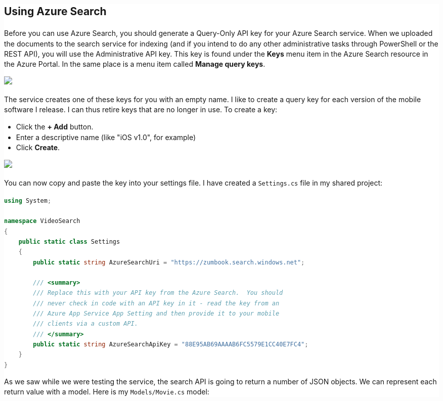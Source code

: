 ## Using Azure Search

Before you can use Azure Search, you should generate a Query-Only API key for your Azure Search service.  When
we uploaded the documents to the search service for indexing (and if you intend to do any other administrative
tasks through PowerShell or the REST API), you will use the Administrative API key.  This key is found under
the **Keys** menu item in the Azure Search resource in the Azure Portal.  In the same place is a menu item called
**Manage query keys**.

![][img7]

The service creates one of these keys for you with an empty name.  I like to create a query key for each version
of the mobile software I release.  I can thus retire keys that are no longer in use.  To create a key:

* Click the **+ Add** button.
* Enter a descriptive name (like "iOS v1.0", for example)
* Click **Create**.

![][img8]

You can now copy and paste the key into your settings file.  I have created a `Settings.cs` file in my shared
project:

```csharp
using System;

namespace VideoSearch
{
    public static class Settings
    {
        public static string AzureSearchUri = "https://zumbook.search.windows.net";

        /// <summary>
        /// Replace this with your API key from the Azure Search.  You should
        /// never check in code with an API key in it - read the key from an
        /// Azure App Service App Setting and then provide it to your mobile
        /// clients via a custom API.
        /// </summary>
        public static string AzureSearchApiKey = "88E95AB69AAAAB6FC5579E1CC40E7FC4";
    }
}
```

As we saw while we were testing the service, the search API is going to return a number of JSON objects.  We
can represent each return value with a model.  Here is my `Models/Movie.cs` model:


[img1]: ./img/search-pricing.PNG
[img2]: ./img/search-createindex.PNG
[img3]: ./img/search-createdoc.PNG
[img4]: ./img/search-overview.PNG
[img5]: ./img/search-all-of.PNG
[img6]: ./img/search-of-comedy.PNG
[img7]: ./img/search-querykey-1.PNG
[img8]: ./img/search-querykey-2.PNG
[1]: https://lucene.apache.org/
[2]: https://github.com/adrianhall/develop-mobile-apps-with-csharp-and-azure/tree/intro-ch7
[3]: http://docs.oasis-open.org/odata/odata/v4.0/errata03/os/complete/part3-csdl/odata-v4.0-errata03-os-part3-csdl-complete.html#_The_edm:Documentation_Element
[4]: https://docs.microsoft.com/en-us/rest/api/searchservice/Supported-data-types
[5]: https://portal.azure.com/
[6]: http://api.androidhive.info/json/movies.json
[7]: https://docs.microsoft.com/en-us/rest/api/searchservice/odata-expression-syntax-for-azure-search
[8]: https://docs.microsoft.com/en-us/rest/api/searchservice/lucene-query-syntax-in-azure-search
[9]: https://github.com/adrianhall/develop-mobile-apps-with-csharp-and-azure/tree/master/Chapter7